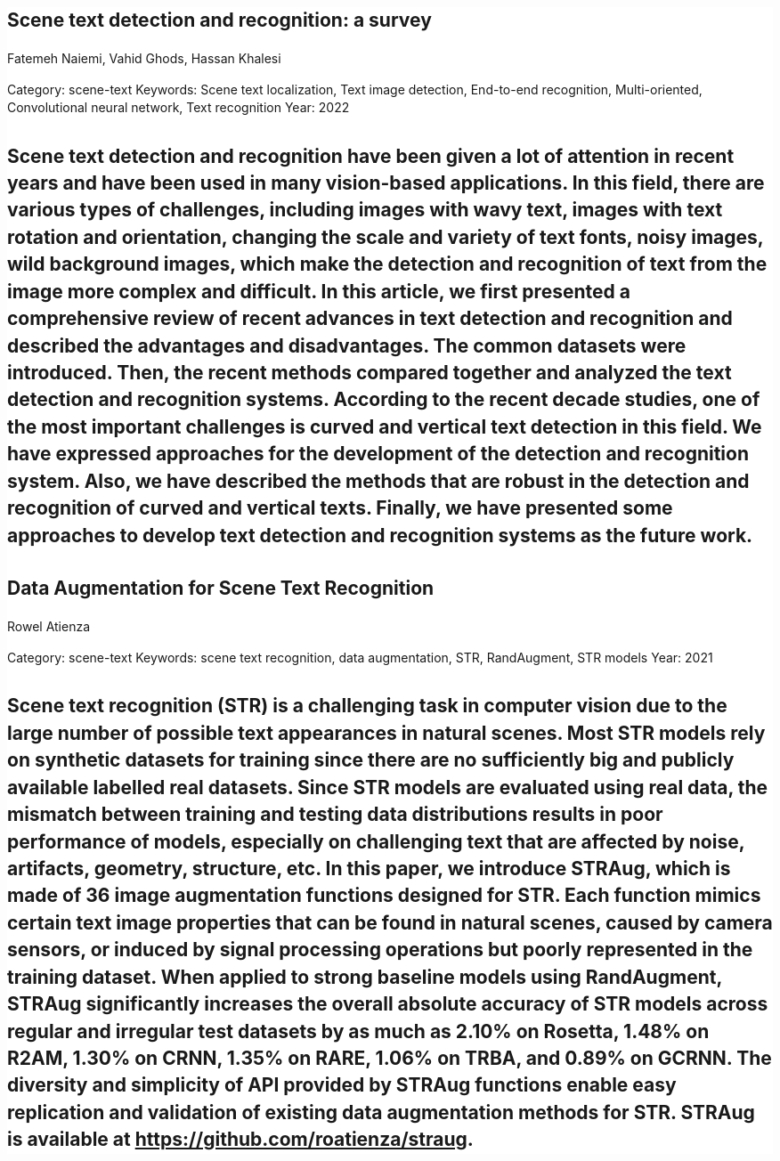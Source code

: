 ## Scene text detection and recognition: a survey

Fatemeh Naiemi, Vahid Ghods, Hassan Khalesi

Category: scene-text
Keywords: Scene text localization, Text image detection, End-to-end recognition, Multi-oriented, Convolutional neural network, Text recognition
Year: 2022

Scene text detection and recognition have been given a lot of attention in
recent years and have been used in many vision-based applications. In this
field, there are various types of challenges, including images with wavy text,
images with text rotation and orientation, changing the scale and variety of
text fonts, noisy images, wild background images, which make the detection and
recognition of text from the image more complex and difficult. In this article,
we first presented a comprehensive review of recent advances in text detection
and recognition and described the advantages and disadvantages. The common
datasets were introduced. Then, the recent methods compared together and
analyzed the text detection and recognition systems. According to the recent
decade studies, one of the most important challenges is curved and vertical text
detection in this field. We have expressed approaches for the development of the
detection and recognition system. Also, we have described the methods that are
robust in the detection and recognition of curved and vertical texts. Finally,
we have presented some approaches to develop text detection and recognition
systems as the future work.
---

## Data Augmentation for Scene Text Recognition

Rowel Atienza

Category: scene-text
Keywords: scene text recognition, data augmentation, STR, RandAugment, STR models
Year: 2021

Scene text recognition (STR) is a challenging task in computer vision due to the
large number of possible text appearances in natural scenes. Most STR models
rely on synthetic datasets for training since there are no sufficiently big and
publicly available labelled real datasets. Since STR models are evaluated using
real data, the mismatch between training and testing data distributions results
in poor performance of models, especially on challenging text that are affected
by noise, artifacts, geometry, structure, etc. In this paper, we introduce
STRAug, which is made of 36 image augmentation functions designed for STR. Each
function mimics certain text image properties that can be found in natural
scenes, caused by camera sensors, or induced by signal processing operations but
poorly represented in the training dataset. When applied to strong baseline
models using RandAugment, STRAug significantly increases the overall absolute
accuracy of STR models across regular and irregular test datasets by as much as
2.10% on Rosetta, 1.48% on R2AM, 1.30% on CRNN, 1.35% on RARE, 1.06% on TRBA,
and 0.89% on GCRNN. The diversity and simplicity of API provided by STRAug
functions enable easy replication and validation of existing data augmentation
methods for STR. STRAug is available at https://github.com/roatienza/straug.
---
